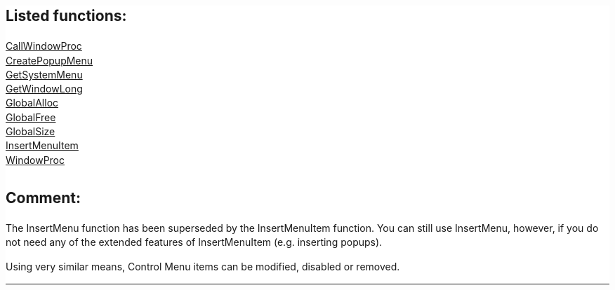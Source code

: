 
## Listed functions:
[CallWindowProc](../libraries/user32/CallWindowProc.md)  
[CreatePopupMenu](../libraries/user32/CreatePopupMenu.md)  
[GetSystemMenu](../libraries/user32/GetSystemMenu.md)  
[GetWindowLong](../libraries/user32/GetWindowLong.md)  
[GlobalAlloc](../libraries/kernel32/GlobalAlloc.md)  
[GlobalFree](../libraries/kernel32/GlobalFree.md)  
[GlobalSize](../libraries/kernel32/GlobalSize.md)  
[InsertMenuItem](../libraries/user32/InsertMenuItem.md)  
[WindowProc](../libraries/kernel32/WindowProc.md)  

## Comment:
The InsertMenu function has been superseded by the InsertMenuItem function. You can still use InsertMenu, however, if you do not need any of the extended features of InsertMenuItem (e.g. inserting popups).   
  
Using very similar means, Control Menu items can be modified, disabled or removed.  
  
***  


